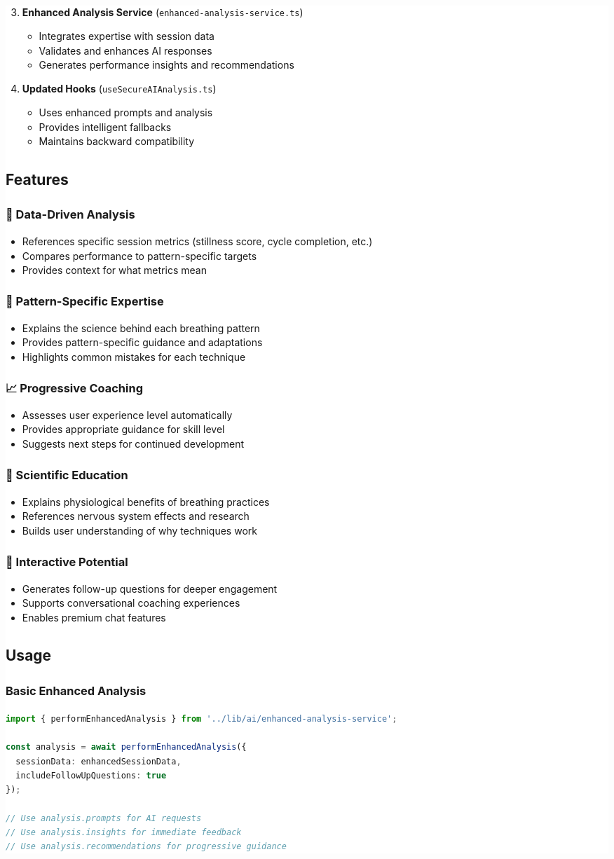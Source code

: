 3. **Enhanced Analysis Service** (`enhanced-analysis-service.ts`)
   - Integrates expertise with session data
   - Validates and enhances AI responses
   - Generates performance insights and recommendations

4. **Updated Hooks** (`useSecureAIAnalysis.ts`)
   - Uses enhanced prompts and analysis
   - Provides intelligent fallbacks
   - Maintains backward compatibility

## Features

### 🎯 Data-Driven Analysis
- References specific session metrics (stillness score, cycle completion, etc.)
- Compares performance to pattern-specific targets
- Provides context for what metrics mean

### 🧬 Pattern-Specific Expertise
- Explains the science behind each breathing pattern
- Provides pattern-specific guidance and adaptations
- Highlights common mistakes for each technique

### 📈 Progressive Coaching
- Assesses user experience level automatically
- Provides appropriate guidance for skill level
- Suggests next steps for continued development

### 🔬 Scientific Education
- Explains physiological benefits of breathing practices
- References nervous system effects and research
- Builds user understanding of why techniques work

### 💬 Interactive Potential
- Generates follow-up questions for deeper engagement
- Supports conversational coaching experiences
- Enables premium chat features

## Usage

### Basic Enhanced Analysis
```typescript
import { performEnhancedAnalysis } from '../lib/ai/enhanced-analysis-service';

const analysis = await performEnhancedAnalysis({
  sessionData: enhancedSessionData,
  includeFollowUpQuestions: true
});

// Use analysis.prompts for AI requests
// Use analysis.insights for immediate feedback
// Use analysis.recommendations for progressive guidance
```
